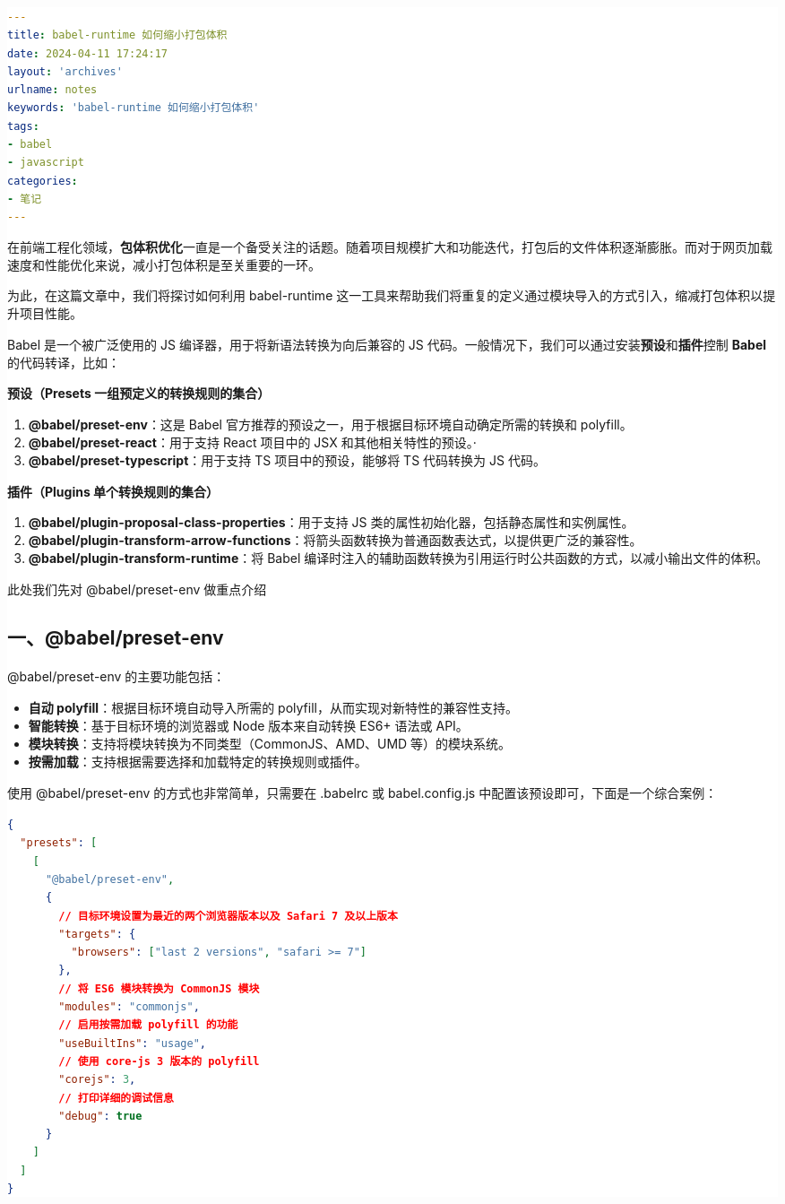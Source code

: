 ```yaml
---
title: babel-runtime 如何缩小打包体积
date: 2024-04-11 17:24:17
layout: 'archives'
urlname: notes
keywords: 'babel-runtime 如何缩小打包体积'
tags: 
- babel
- javascript
categories: 
- 笔记
---
```


在前端工程化领域，**包体积优化**一直是一个备受关注的话题。随着项目规模扩大和功能迭代，打包后的文件体积逐渐膨胀。而对于网页加载速度和性能优化来说，减小打包体积是至关重要的一环。

为此，在这篇文章中，我们将探讨如何利用 babel-runtime 这一工具来帮助我们将重复的定义通过模块导入的方式引入，缩减打包体积以提升项目性能。

 Babel 是一个被广泛使用的 JS 编译器，用于将新语法转换为向后兼容的 JS 代码。一般情况下，我们可以通过安装**预设**和**插件**控制 **Babel** 的代码转译，比如：

**预设（Presets 一组预定义的转换规则的集合）**

1. **@babel/preset-env**：这是 Babel 官方推荐的预设之一，用于根据目标环境自动确定所需的转换和 polyfill。
2. **@babel/preset-react**：用于支持 React 项目中的 JSX 和其他相关特性的预设。·
3. **@babel/preset-typescript**：用于支持 TS 项目中的预设，能够将 TS 代码转换为 JS 代码。

**插件（Plugins 单个转换规则的集合）**

1. **@babel/plugin-proposal-class-properties**：用于支持 JS 类的属性初始化器，包括静态属性和实例属性。
2. **@babel/plugin-transform-arrow-functions**：将箭头函数转换为普通函数表达式，以提供更广泛的兼容性。
3. **@babel/plugin-transform-runtime**：将 Babel 编译时注入的辅助函数转换为引用运行时公共函数的方式，以减小输出文件的体积。

此处我们先对 @babel/preset-env 做重点介绍

## 一、@babel/preset-env
@babel/preset-env 的主要功能包括：

+ **自动 polyfill**：根据目标环境自动导入所需的 polyfill，从而实现对新特性的兼容性支持。
+ **智能转换**：基于目标环境的浏览器或 Node 版本来自动转换 ES6+ 语法或 API。
+ **模块转换**：支持将模块转换为不同类型（CommonJS、AMD、UMD 等）的模块系统。
+ **按需加载**：支持根据需要选择和加载特定的转换规则或插件。

使用 @babel/preset-env 的方式也非常简单，只需要在 .babelrc 或 babel.config.js 中配置该预设即可，下面是一个综合案例：

```json
{
  "presets": [
    [
      "@babel/preset-env",
      {
        // 目标环境设置为最近的两个浏览器版本以及 Safari 7 及以上版本
        "targets": {
          "browsers": ["last 2 versions", "safari >= 7"]
        },
        // 将 ES6 模块转换为 CommonJS 模块
        "modules": "commonjs",
        // 启用按需加载 polyfill 的功能
        "useBuiltIns": "usage",
        // 使用 core-js 3 版本的 polyfill
        "corejs": 3,
        // 打印详细的调试信息
        "debug": true
      }
    ]
  ]
}
```
